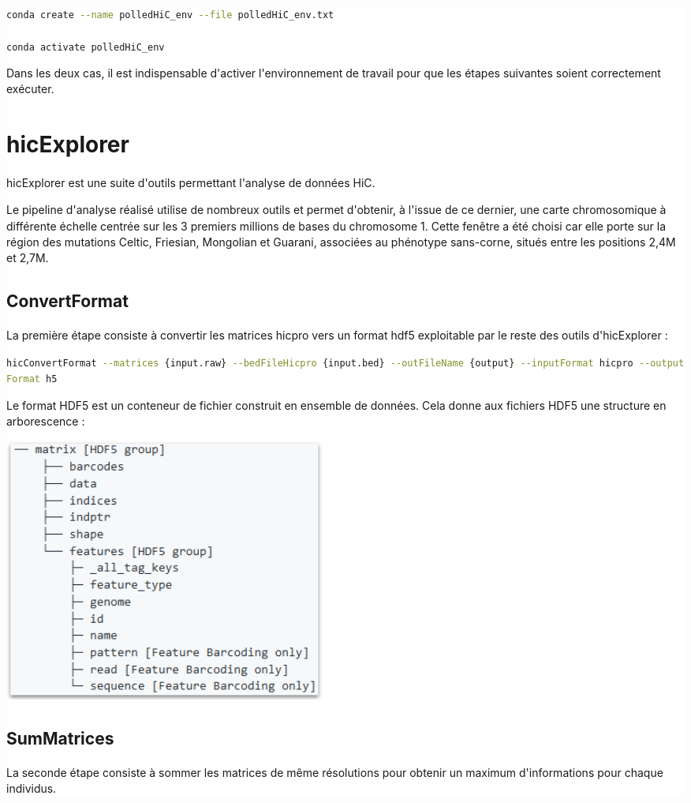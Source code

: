 ```bash
conda create --name polledHiC_env --file polledHiC_env.txt

conda activate polledHiC_env
```

Dans les deux cas, il est indispensable d'activer l'environnement de travail pour que les étapes suivantes soient correctement exécuter.

# hicExplorer

hicExplorer est une suite d'outils  permettant l'analyse de données HiC.

Le pipeline d'analyse réalisé utilise de nombreux outils et permet d'obtenir, à l'issue de ce dernier, une carte chromosomique à différente échelle centrée sur les 3 premiers millions de bases du chromosome 1. Cette fenêtre a été choisi car elle porte sur la région des mutations Celtic, Friesian, Mongolian et Guarani, associées au phénotype sans-corne, situés entre les positions 2,4M et 2,7M.

## ConvertFormat

La première étape consiste à convertir les matrices hicpro vers un format hdf5 exploitable par le reste des outils d'hicExplorer :

```bash
hicConvertFormat --matrices {input.raw} --bedFileHicpro {input.bed} --outFileName {output} --inputFormat hicpro --outputFormat h5
```

Le format HDF5 est un conteneur de fichier construit en ensemble de données. Cela donne aux fichiers HDF5 une structure en arborescence :

![](images/hdf5.png)

## SumMatrices

La seconde étape consiste à sommer les matrices de même résolutions pour obtenir un maximum d'informations pour chaque individus.
